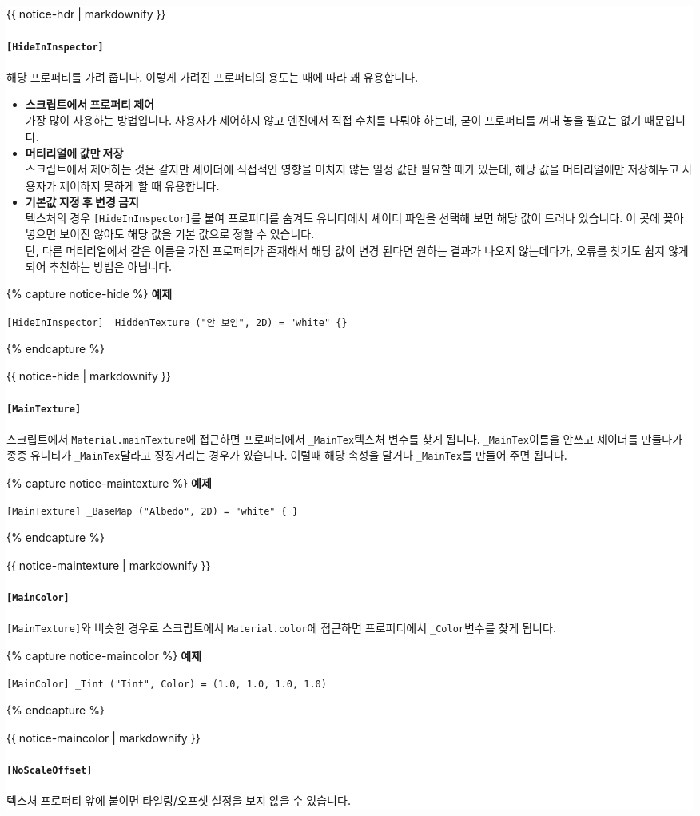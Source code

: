 <div class="notice">{{ notice-hdr | markdownify }}</div>

#### `[HideInInspector]`

해당 프로퍼티를 가려 줍니다. 이렇게 가려진 프로퍼티의 용도는 때에 따라 꽤 유용합니다.

- **스크립트에서 프로퍼티 제어**  
  가장 많이 사용하는 방법입니다. 사용자가 제어하지 않고 엔진에서 직접 수치를 다뤄야 하는데, 굳이 프로퍼티를 꺼내 놓을 필요는 없기 때문입니다.
- **머티리얼에 값만 저장**  
  스크립트에서 제어하는 것은 같지만 셰이더에 직접적인 영향을 미치지 않는 일정 값만 필요할 때가 있는데, 해당 값을 머티리얼에만 저장해두고 사용자가 제어하지 못하게 할 때 유용합니다.
- **기본값 지정 후 변경 금지**  
  텍스처의 경우 `[HideInInspector]`를 붙여 프로퍼티를 숨겨도 유니티에서 셰이더 파일을 선택해 보면 해당 값이 드러나 있습니다. 이 곳에 꽂아 넣으면 보이진 않아도 해당 값을 기본 값으로 정할 수 있습니다.  
  단, 다른 머티리얼에서 같은 이름을 가진 프로퍼티가 존재해서 해당 값이 변경 된다면 원하는 결과가 나오지 않는데다가, 오류를 찾기도 쉽지 않게 되어 추천하는 방법은 아닙니다.

{% capture notice-hide %}
**<i class="fa-solid fa-right-to-bracket"></i> 예제**

```hlsl
[HideInInspector] _HiddenTexture ("안 보임", 2D) = "white" {}
```
{% endcapture %}

<div class="notice">{{ notice-hide | markdownify }}</div>

#### `[MainTexture]`

스크립트에서 `Material.mainTexture`에 접근하면 프로퍼티에서 `_MainTex`텍스처 변수를 찾게 됩니다. `_MainTex`이름을 안쓰고 셰이더를 만들다가 종종 유니티가 `_MainTex`달라고 징징거리는 경우가 있습니다. 이럴때 해당 속성을 달거나 `_MainTex`를 만들어 주면 됩니다.

{% capture notice-maintexture %}
**<i class="fa-solid fa-right-to-bracket"></i> 예제**

```hlsl
[MainTexture] _BaseMap ("Albedo", 2D) = "white" { }
```
{% endcapture %}

<div class="notice">{{ notice-maintexture | markdownify }}</div>

#### `[MainColor]`

`[MainTexture]`와 비슷한 경우로 스크립트에서 `Material.color`에 접근하면 프로퍼티에서 `_Color`변수를 찾게 됩니다.

{% capture notice-maincolor %}
**<i class="fa-solid fa-right-to-bracket"></i> 예제**

```hlsl
[MainColor] _Tint ("Tint", Color) = (1.0, 1.0, 1.0, 1.0)
```
{% endcapture %}

<div class="notice">{{ notice-maincolor | markdownify }}</div>

#### `[NoScaleOffset]`

텍스처 프로퍼티 앞에 붙이면 타일링/오프셋 설정을 보지 않을 수 있습니다.
